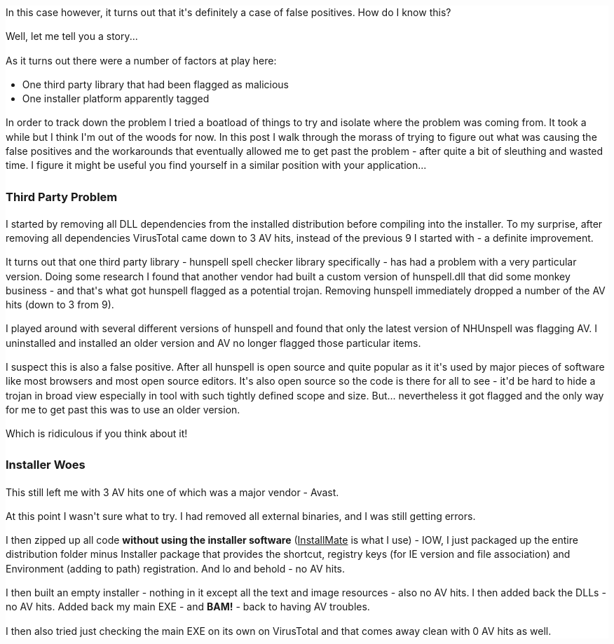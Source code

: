 In this case however, it turns out that it's definitely a case of false positives. How do I know this? 

Well, let me tell you a story...

As it turns out there were a number of factors at play here:

* One third party library that had been flagged as malicious
* One installer platform apparently tagged

In order to track down the problem I tried a boatload of things to try and isolate where the problem was coming from. It took a while but I think I'm out of the woods for now. In this post I walk through the morass of trying to figure out what was causing the false positives and the workarounds that eventually allowed me to get past the problem - after quite a bit of sleuthing and wasted time. I figure it might be useful you find yourself in a similar position with your application...

### Third Party Problem
I started by removing all DLL dependencies from the installed distribution before compiling into the installer. To my surprise, after removing all dependencies VirusTotal came down to 3 AV hits, instead of the previous 9 I started with - a definite improvement.

It turns out that one third party library - hunspell spell checker library specifically -  has had a problem with a very particular version. Doing some research I found that another vendor had built a custom version of hunspell.dll that did some monkey business - and that's what got hunspell flagged as a potential trojan. Removing hunspell immediately dropped a number of the AV hits (down to 3 from 9).

I played around with several different versions of hunspell and found that only the latest version of NHUnspell was flagging AV. I uninstalled and installed an older version and AV no longer flagged those particular items.

I suspect this is also a false positive. After all hunspell is open source and quite popular as it it's used by major pieces of software like most browsers and most open source editors. It's also open source so the code is there for all to see - it'd be hard to hide a trojan in broad view especially in tool with such tightly defined scope and size. But... nevertheless it got flagged and the only way for me to get past this was to use an older version. 

Which is ridiculous if you think about it!

### Installer Woes
This still left me with 3 AV hits one of which was a major vendor - Avast.

At this point I wasn't sure what to try. I had removed all external binaries, and I was still getting errors. 

I then zipped up all code **without using the installer software** ([InstallMate](http://www.tarma.com/) is what I use) - IOW, I just packaged up the entire distribution folder minus Installer package that provides the shortcut, registry keys (for IE version and file association) and Environment (adding to path) registration. And lo and behold - no AV hits.

I then built an empty installer - nothing in it except all the text and image resources - also no AV hits. I then added back the DLLs - no AV hits. Added back my main EXE - and **BAM!** -  back to having AV troubles.

I then also tried just checking the main EXE on its own on VirusTotal and that comes away clean with 0 AV hits as well. 
